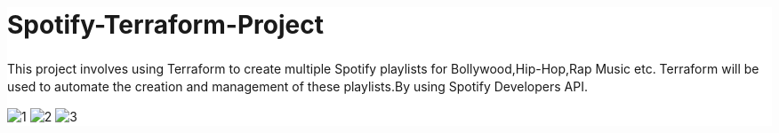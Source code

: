 # Spotify-Terraform-Project

This project involves using Terraform to create multiple Spotify playlists for Bollywood,Hip-Hop,Rap Music etc. Terraform will be used to automate the creation and management of these playlists.By using Spotify Developers API.

<img width="1440" alt="1" src="https://github.com/user-attachments/assets/3b01b959-1d20-4c3f-ac43-c3a6a1428d65">
<img width="1440" alt="2" src="https://github.com/user-attachments/assets/760d3317-7c8f-44ff-90e2-4491c88ba22e">
<img width="1440" alt="3" src="https://github.com/user-attachments/assets/87b8286e-95bd-46b4-a16c-28c6db2032d6">
